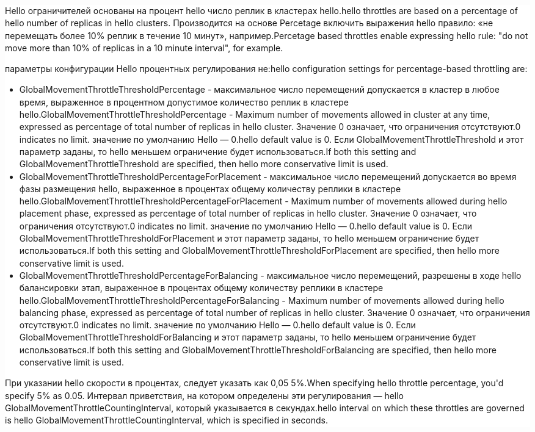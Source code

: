 <span data-ttu-id="c24f1-125">Hello ограничителей основаны на процент hello число реплик в кластерах hello.</span><span class="sxs-lookup"><span data-stu-id="c24f1-125">hello throttles are based on a percentage of hello number of replicas in hello clusters.</span></span> <span data-ttu-id="c24f1-126">Производится на основе Percetage включить выражения hello правило: «не перемещать более 10% реплик в течение 10 минут», например.</span><span class="sxs-lookup"><span data-stu-id="c24f1-126">Percetage based throttles enable expressing hello rule: "do not move more than 10% of replicas in a 10 minute interval", for example.</span></span>

<span data-ttu-id="c24f1-127">параметры конфигурации Hello процентных регулирования не:</span><span class="sxs-lookup"><span data-stu-id="c24f1-127">hello configuration settings for percentage-based throttling are:</span></span>

  - <span data-ttu-id="c24f1-128">GlobalMovementThrottleThresholdPercentage - максимальное число перемещений допускается в кластер в любое время, выраженное в процентном допустимое количество реплик в кластере hello.</span><span class="sxs-lookup"><span data-stu-id="c24f1-128">GlobalMovementThrottleThresholdPercentage - Maximum number of movements allowed in cluster at any time, expressed as percentage of total number of replicas in hello cluster.</span></span> <span data-ttu-id="c24f1-129">Значение 0 означает, что ограничения отсутствуют.</span><span class="sxs-lookup"><span data-stu-id="c24f1-129">0 indicates no limit.</span></span> <span data-ttu-id="c24f1-130">значение по умолчанию Hello — 0.</span><span class="sxs-lookup"><span data-stu-id="c24f1-130">hello default value is 0.</span></span> <span data-ttu-id="c24f1-131">Если GlobalMovementThrottleThreshold и этот параметр заданы, то hello меньшем ограничение будет использоваться.</span><span class="sxs-lookup"><span data-stu-id="c24f1-131">If both this setting and GlobalMovementThrottleThreshold are specified, then hello more conservative limit is used.</span></span>
  - <span data-ttu-id="c24f1-132">GlobalMovementThrottleThresholdPercentageForPlacement - максимальное число перемещений допускается во время фазы размещения hello, выраженное в процентах общему количеству реплики в кластере hello.</span><span class="sxs-lookup"><span data-stu-id="c24f1-132">GlobalMovementThrottleThresholdPercentageForPlacement - Maximum number of movements allowed during hello placement phase, expressed as percentage of total number of replicas in hello cluster.</span></span> <span data-ttu-id="c24f1-133">Значение 0 означает, что ограничения отсутствуют.</span><span class="sxs-lookup"><span data-stu-id="c24f1-133">0 indicates no limit.</span></span> <span data-ttu-id="c24f1-134">значение по умолчанию Hello — 0.</span><span class="sxs-lookup"><span data-stu-id="c24f1-134">hello default value is 0.</span></span> <span data-ttu-id="c24f1-135">Если GlobalMovementThrottleThresholdForPlacement и этот параметр заданы, то hello меньшем ограничение будет использоваться.</span><span class="sxs-lookup"><span data-stu-id="c24f1-135">If both this setting and GlobalMovementThrottleThresholdForPlacement are specified, then hello more conservative limit is used.</span></span>
  - <span data-ttu-id="c24f1-136">GlobalMovementThrottleThresholdPercentageForBalancing - максимальное число перемещений, разрешены в ходе hello балансировки этап, выраженное в процентах общему количеству реплики в кластере hello.</span><span class="sxs-lookup"><span data-stu-id="c24f1-136">GlobalMovementThrottleThresholdPercentageForBalancing - Maximum number of movements allowed during hello balancing phase, expressed as percentage of total number of replicas in hello cluster.</span></span> <span data-ttu-id="c24f1-137">Значение 0 означает, что ограничения отсутствуют.</span><span class="sxs-lookup"><span data-stu-id="c24f1-137">0 indicates no limit.</span></span> <span data-ttu-id="c24f1-138">значение по умолчанию Hello — 0.</span><span class="sxs-lookup"><span data-stu-id="c24f1-138">hello default value is 0.</span></span> <span data-ttu-id="c24f1-139">Если GlobalMovementThrottleThresholdForBalancing и этот параметр заданы, то hello меньшем ограничение будет использоваться.</span><span class="sxs-lookup"><span data-stu-id="c24f1-139">If both this setting and GlobalMovementThrottleThresholdForBalancing are specified, then hello more conservative limit is used.</span></span>

<span data-ttu-id="c24f1-140">При указании hello скорости в процентах, следует указать как 0,05 5%.</span><span class="sxs-lookup"><span data-stu-id="c24f1-140">When specifying hello throttle percentage, you'd specify 5% as 0.05.</span></span> <span data-ttu-id="c24f1-141">Интервал приветствия, на котором определены эти регулирования — hello GlobalMovementThrottleCountingInterval, который указывается в секундах.</span><span class="sxs-lookup"><span data-stu-id="c24f1-141">hello interval on which these throttles are governed is hello GlobalMovementThrottleCountingInterval, which is specified in seconds.</span></span>
